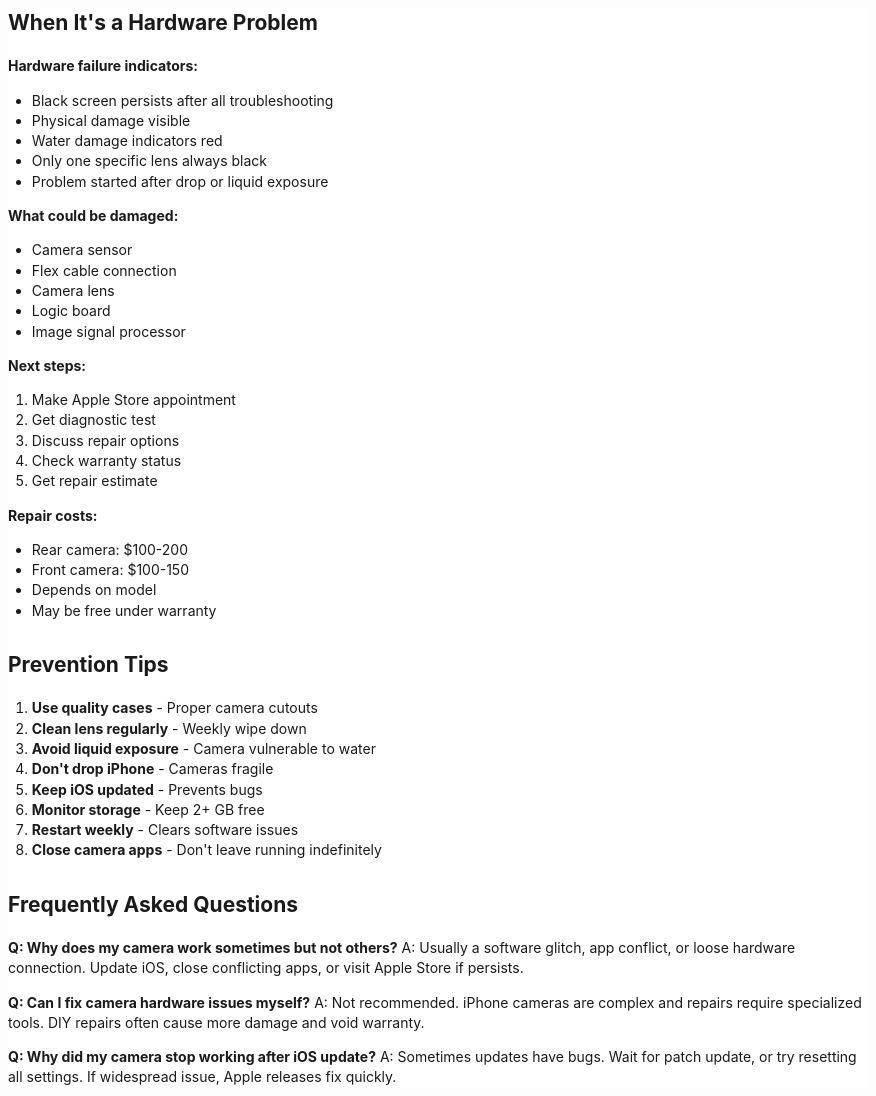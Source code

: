 ## When It's a Hardware Problem

**Hardware failure indicators:**
- Black screen persists after all troubleshooting
- Physical damage visible
- Water damage indicators red
- Only one specific lens always black
- Problem started after drop or liquid exposure

**What could be damaged:**
- Camera sensor
- Flex cable connection
- Camera lens
- Logic board
- Image signal processor

**Next steps:**
1. Make Apple Store appointment
2. Get diagnostic test
3. Discuss repair options
4. Check warranty status
5. Get repair estimate

**Repair costs:**
- Rear camera: $100-200
- Front camera: $100-150
- Depends on model
- May be free under warranty

## Prevention Tips

1. **Use quality cases** - Proper camera cutouts
2. **Clean lens regularly** - Weekly wipe down
3. **Avoid liquid exposure** - Camera vulnerable to water
4. **Don't drop iPhone** - Cameras fragile
5. **Keep iOS updated** - Prevents bugs
6. **Monitor storage** - Keep 2+ GB free
7. **Restart weekly** - Clears software issues
8. **Close camera apps** - Don't leave running indefinitely

## Frequently Asked Questions

**Q: Why does my camera work sometimes but not others?**
A: Usually a software glitch, app conflict, or loose hardware connection. Update iOS, close conflicting apps, or visit Apple Store if persists.

**Q: Can I fix camera hardware issues myself?**
A: Not recommended. iPhone cameras are complex and repairs require specialized tools. DIY repairs often cause more damage and void warranty.

**Q: Why did my camera stop working after iOS update?**
A: Sometimes updates have bugs. Wait for patch update, or try resetting all settings. If widespread issue, Apple releases fix quickly.
